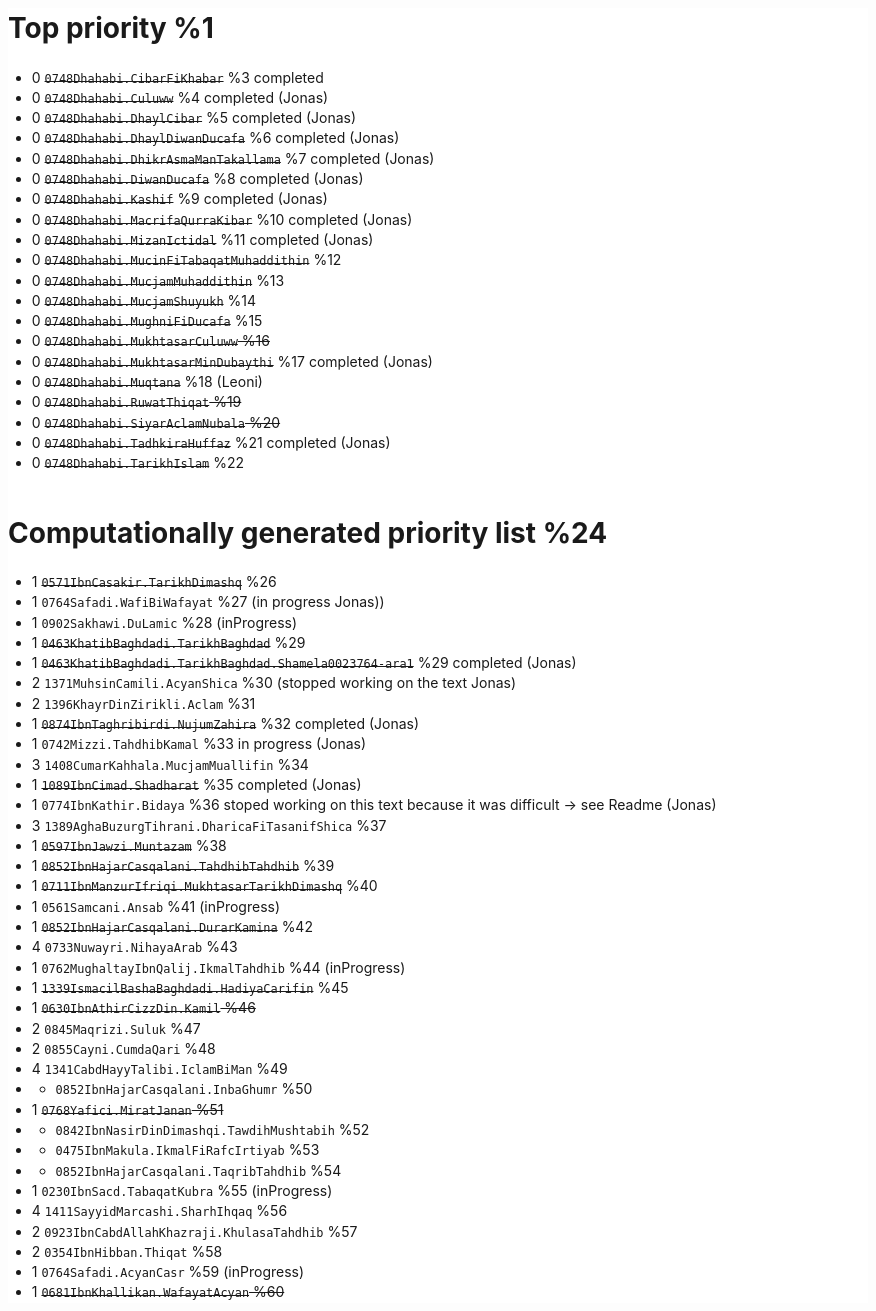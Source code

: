  # Top priority	%1

* 0 ~~`0748Dhahabi.CibarFiKhabar`~~	%3    completed
* 0 ~~`0748Dhahabi.Culuww`~~	%4 completed (Jonas) 
* 0 ~~`0748Dhahabi.DhaylCibar`~~	%5 completed (Jonas)
* 0 ~~`0748Dhahabi.DhaylDiwanDucafa`~~	%6 completed (Jonas)
* 0 ~~`0748Dhahabi.DhikrAsmaManTakallama`~~	%7 completed (Jonas)
* 0 ~~`0748Dhahabi.DiwanDucafa`~~	%8 completed (Jonas)
* 0 ~~`0748Dhahabi.Kashif`~~	%9 completed (Jonas)
* 0 ~~`0748Dhahabi.MacrifaQurraKibar`~~	%10 completed (Jonas)
* 0 ~~`0748Dhahabi.MizanIctidal`~~	%11 completed (Jonas)
* 0 ~~`0748Dhahabi.MucinFiTabaqatMuhaddithin`~~	%12
* 0 ~~`0748Dhahabi.MucjamMuhaddithin`~~	%13
* 0 ~~`0748Dhahabi.MucjamShuyukh`~~	%14
* 0 ~~`0748Dhahabi.MughniFiDucafa`~~	%15
* 0 ~~`0748Dhahabi.MukhtasarCuluww`	%16~~
* 0 ~~`0748Dhahabi.MukhtasarMinDubaythi`~~	%17 completed (Jonas)
* 0 ~~`0748Dhahabi.Muqtana`~~	%18 (Leoni)
* 0 ~~`0748Dhahabi.RuwatThiqat`	%19~~
* 0 ~~`0748Dhahabi.SiyarAclamNubala`	%20~~
* 0 ~~`0748Dhahabi.TadhkiraHuffaz`~~	%21 completed (Jonas)
* 0 ~~`0748Dhahabi.TarikhIslam`~~	%22

# Computationally generated priority list	%24

* 1 ~~`0571IbnCasakir.TarikhDimashq`~~	%26
* 1 `0764Safadi.WafiBiWafayat`	%27 (in progress Jonas))
* 1 `0902Sakhawi.DuLamic`	%28 (inProgress)
* 1 ~~`0463KhatibBaghdadi.TarikhBaghdad`~~	%29
* 1 ~~`0463KhatibBaghdadi.TarikhBaghdad.Shamela0023764-ara1`~~	%29 completed (Jonas)
* 2 `1371MuhsinCamili.AcyanShica`	%30 (stopped working on the text Jonas)
* 2 `1396KhayrDinZirikli.Aclam`	%31
* 1 ~~`0874IbnTaghribirdi.NujumZahira`~~	%32 completed (Jonas)
* 1 `0742Mizzi.TahdhibKamal`	%33 in progress (Jonas)
* 3 `1408CumarKahhala.MucjamMuallifin`	%34
* 1 ~~`1089IbnCimad.Shadharat`~~	%35 completed (Jonas)
* 1 `0774IbnKathir.Bidaya`	%36 stoped working on this text because it was difficult -> see Readme (Jonas)
* 3 `1389AghaBuzurgTihrani.DharicaFiTasanifShica`	%37
* 1 ~~`0597IbnJawzi.Muntazam`~~	%38
* 1 ~~`0852IbnHajarCasqalani.TahdhibTahdhib`~~	%39
* 1 ~~`0711IbnManzurIfriqi.MukhtasarTarikhDimashq`~~	%40
* 1 `0561Samcani.Ansab`	%41 (inProgress)
* 1 ~~`0852IbnHajarCasqalani.DurarKamina`~~	%42
* 4 `0733Nuwayri.NihayaArab`	%43
* 1 `0762MughaltayIbnQalij.IkmalTahdhib`	%44 (inProgress)
* 1 ~~`1339IsmacilBashaBaghdadi.HadiyaCarifin`~~	%45
* 1 ~~`0630IbnAthirCizzDin.Kamil`	%46~~
* 2 `0845Maqrizi.Suluk`	%47
* 2 `0855Cayni.CumdaQari`	%48
* 4 `1341CabdHayyTalibi.IclamBiMan`	%49
* - `0852IbnHajarCasqalani.InbaGhumr`	%50
* 1 ~~`0768Yafici.MiratJanan`	%51~~
* - `0842IbnNasirDinDimashqi.TawdihMushtabih`	%52
* - `0475IbnMakula.IkmalFiRafcIrtiyab`	%53
* - `0852IbnHajarCasqalani.TaqribTahdhib`	%54
* 1 `0230IbnSacd.TabaqatKubra`	%55 (inProgress)
* 4 `1411SayyidMarcashi.SharhIhqaq`	%56
* 2 `0923IbnCabdAllahKhazraji.KhulasaTahdhib`	%57
* 2 `0354IbnHibban.Thiqat`	%58
* 1 `0764Safadi.AcyanCasr`	%59 (inProgress)
* 1 ~~`0681IbnKhallikan.WafayatAcyan`	%60~~